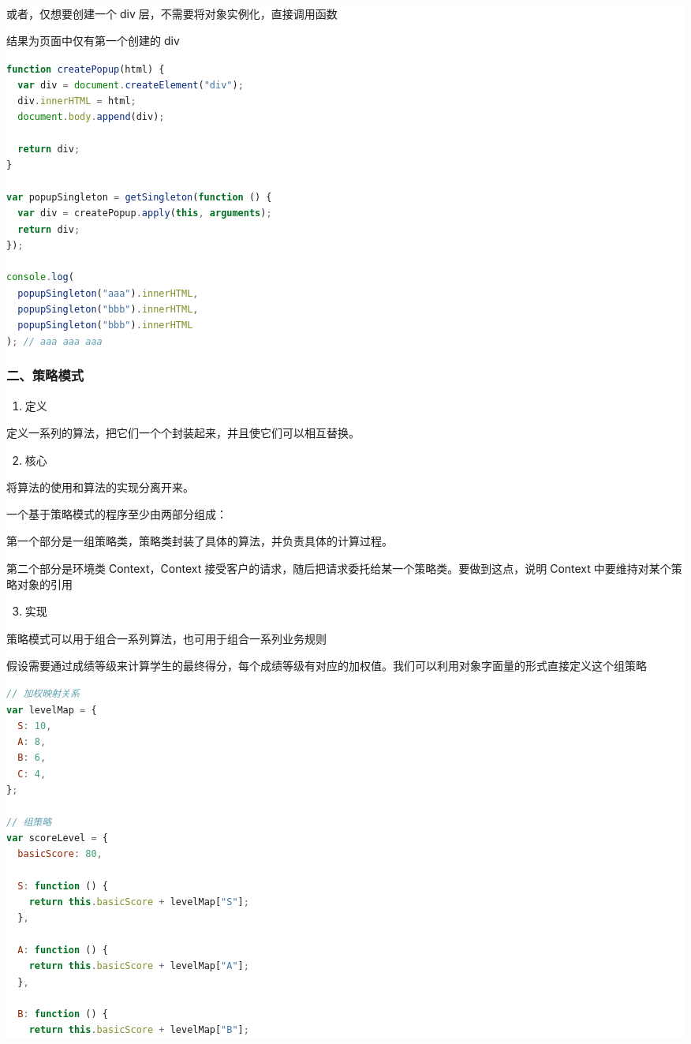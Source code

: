 或者，仅想要创建一个 div 层，不需要将对象实例化，直接调用函数

结果为页面中仅有第一个创建的 div

```js
function createPopup(html) {
  var div = document.createElement("div");
  div.innerHTML = html;
  document.body.append(div);

  return div;
}

var popupSingleton = getSingleton(function () {
  var div = createPopup.apply(this, arguments);
  return div;
});

console.log(
  popupSingleton("aaa").innerHTML,
  popupSingleton("bbb").innerHTML,
  popupSingleton("bbb").innerHTML
); // aaa aaa aaa
```

### 二、策略模式

1. 定义

定义一系列的算法，把它们一个个封装起来，并且使它们可以相互替换。

2. 核心

将算法的使用和算法的实现分离开来。

一个基于策略模式的程序至少由两部分组成：

第一个部分是一组策略类，策略类封装了具体的算法，并负责具体的计算过程。

第二个部分是环境类 Context，Context 接受客户的请求，随后把请求委托给某一个策略类。要做到这点，说明 Context 中要维持对某个策略对象的引用

3. 实现

策略模式可以用于组合一系列算法，也可用于组合一系列业务规则

假设需要通过成绩等级来计算学生的最终得分，每个成绩等级有对应的加权值。我们可以利用对象字面量的形式直接定义这个组策略

```js
// 加权映射关系
var levelMap = {
  S: 10,
  A: 8,
  B: 6,
  C: 4,
};

// 组策略
var scoreLevel = {
  basicScore: 80,

  S: function () {
    return this.basicScore + levelMap["S"];
  },

  A: function () {
    return this.basicScore + levelMap["A"];
  },

  B: function () {
    return this.basicScore + levelMap["B"];
```